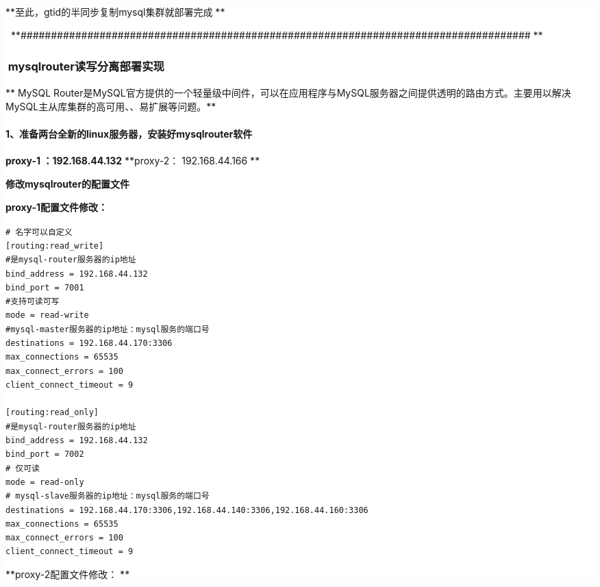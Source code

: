 >  
 **至此，gtid的半同步复制mysql集群就部署完成 ** 


  **#################################################################################### **

###  mysqlrouter读写分离部署实现

>  
 ** MySQL Router是MySQL官方提供的一个轻量级中间件，可以在应用程序与MySQL服务器之间提供透明的路由方式。主要用以解决MySQL主从库集群的高可用、、易扩展等问题。** 


#### 1、准备两台全新的linux服务器，安装好mysqlrouter软件 

>  
 **proxy-1 ：192.168.44.132** 
 **proxy-2： 192.168.44.166 ** 


**修改mysqlrouter的配置文件**

>  
 **proxy-1配置文件修改：** 


```
# 名字可以自定义
[routing:read_write]
#是mysql-router服务器的ip地址
bind_address = 192.168.44.132
bind_port = 7001
#支持可读可写
mode = read-write
#mysql-master服务器的ip地址：mysql服务的端口号
destinations = 192.168.44.170:3306
max_connections = 65535
max_connect_errors = 100
client_connect_timeout = 9

[routing:read_only]
#是mysql-router服务器的ip地址
bind_address = 192.168.44.132
bind_port = 7002
# 仅可读
mode = read-only
# mysql-slave服务器的ip地址：mysql服务的端口号
destinations = 192.168.44.170:3306,192.168.44.140:3306,192.168.44.160:3306
max_connections = 65535
max_connect_errors = 100
client_connect_timeout = 9

```

>  
 **proxy-2配置文件修改： ** 


